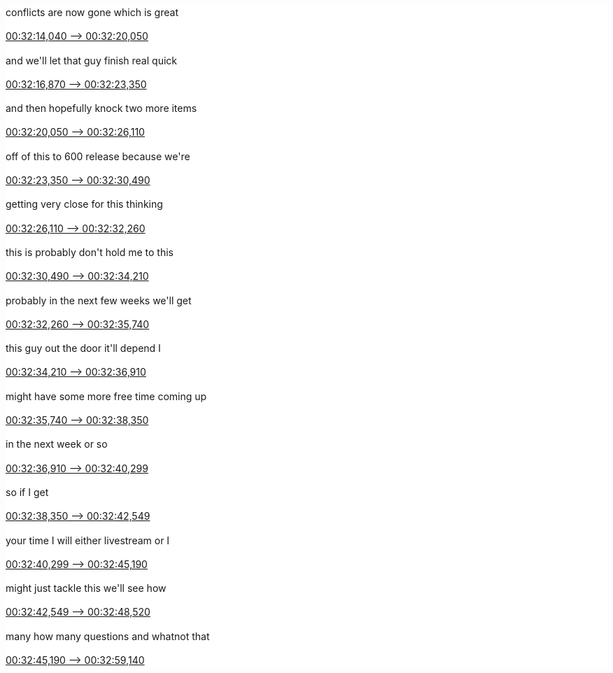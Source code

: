 conflicts are now gone which is great


[00:32:14,040 --> 00:32:20,050](https://youtu.be/rCVff4xix0c?t=00h32m14s)

and we'll let that guy finish real quick


[00:32:16,870 --> 00:32:23,350](https://youtu.be/rCVff4xix0c?t=00h32m16s)

and then hopefully knock two more items


[00:32:20,050 --> 00:32:26,110](https://youtu.be/rCVff4xix0c?t=00h32m20s)

off of this to 600 release because we're


[00:32:23,350 --> 00:32:30,490](https://youtu.be/rCVff4xix0c?t=00h32m23s)

getting very close for this thinking


[00:32:26,110 --> 00:32:32,260](https://youtu.be/rCVff4xix0c?t=00h32m26s)

this is probably don't hold me to this


[00:32:30,490 --> 00:32:34,210](https://youtu.be/rCVff4xix0c?t=00h32m30s)

probably in the next few weeks we'll get


[00:32:32,260 --> 00:32:35,740](https://youtu.be/rCVff4xix0c?t=00h32m32s)

this guy out the door it'll depend I


[00:32:34,210 --> 00:32:36,910](https://youtu.be/rCVff4xix0c?t=00h32m34s)

might have some more free time coming up


[00:32:35,740 --> 00:32:38,350](https://youtu.be/rCVff4xix0c?t=00h32m35s)

in the next week or so


[00:32:36,910 --> 00:32:40,299](https://youtu.be/rCVff4xix0c?t=00h32m36s)

so if I get


[00:32:38,350 --> 00:32:42,549](https://youtu.be/rCVff4xix0c?t=00h32m38s)

your time I will either livestream or I


[00:32:40,299 --> 00:32:45,190](https://youtu.be/rCVff4xix0c?t=00h32m40s)

might just tackle this we'll see how


[00:32:42,549 --> 00:32:48,520](https://youtu.be/rCVff4xix0c?t=00h32m42s)

many how many questions and whatnot that


[00:32:45,190 --> 00:32:59,140](https://youtu.be/rCVff4xix0c?t=00h32m45s)
